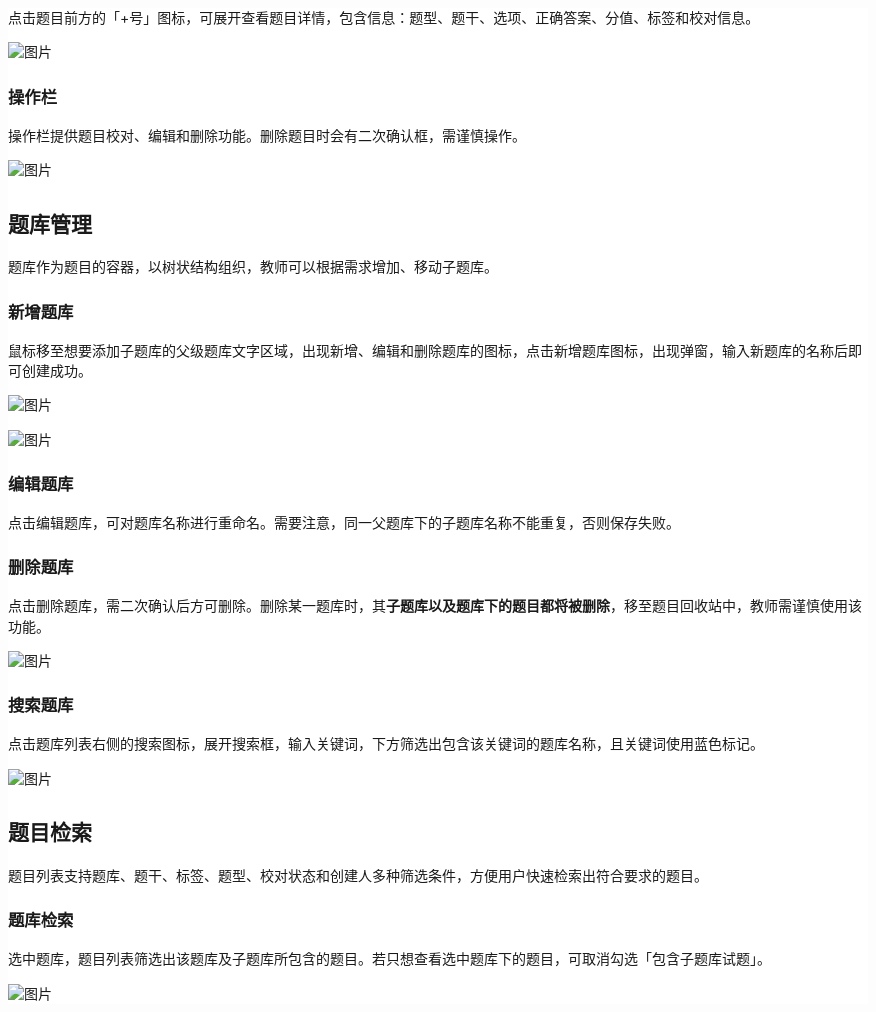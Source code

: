 
点击题目前方的「+号」图标，可展开查看题目详情，包含信息：题型、题干、选项、正确答案、分值、标签和校对信息。

![图片](/img/guide/3-8.png)


### 操作栏

操作栏提供题目校对、编辑和删除功能。删除题目时会有二次确认框，需谨慎操作。

![图片](/img/guide/3-9.png)


## 题库管理

题库作为题目的容器，以树状结构组织，教师可以根据需求增加、移动子题库。

### 新增题库

鼠标移至想要添加子题库的父级题库文字区域，出现新增、编辑和删除题库的图标，点击新增题库图标，出现弹窗，输入新题库的名称后即可创建成功。

![图片](/img/guide/3-10.png)
  
![图片](/img/guide/3-11.png)


### 编辑题库

点击编辑题库，可对题库名称进行重命名。需要注意，同一父题库下的子题库名称不能重复，否则保存失败。

### 删除题库

点击删除题库，需二次确认后方可删除。删除某一题库时，其**子题库以及题库下的题目都将被删除**，移至题目回收站中，教师需谨慎使用该功能。

![图片](/img/guide/3-12.png)


### 搜索题库

点击题库列表右侧的搜索图标，展开搜索框，输入关键词，下方筛选出包含该关键词的题库名称，且关键词使用蓝色标记。

![图片](/img/guide/3-13.png)


## 题目检索

题目列表支持题库、题干、标签、题型、校对状态和创建人多种筛选条件，方便用户快速检索出符合要求的题目。

### 题库检索

选中题库，题目列表筛选出该题库及子题库所包含的题目。若只想查看选中题库下的题目，可取消勾选「包含子题库试题」。

![图片](/img/guide/3-14.png)
